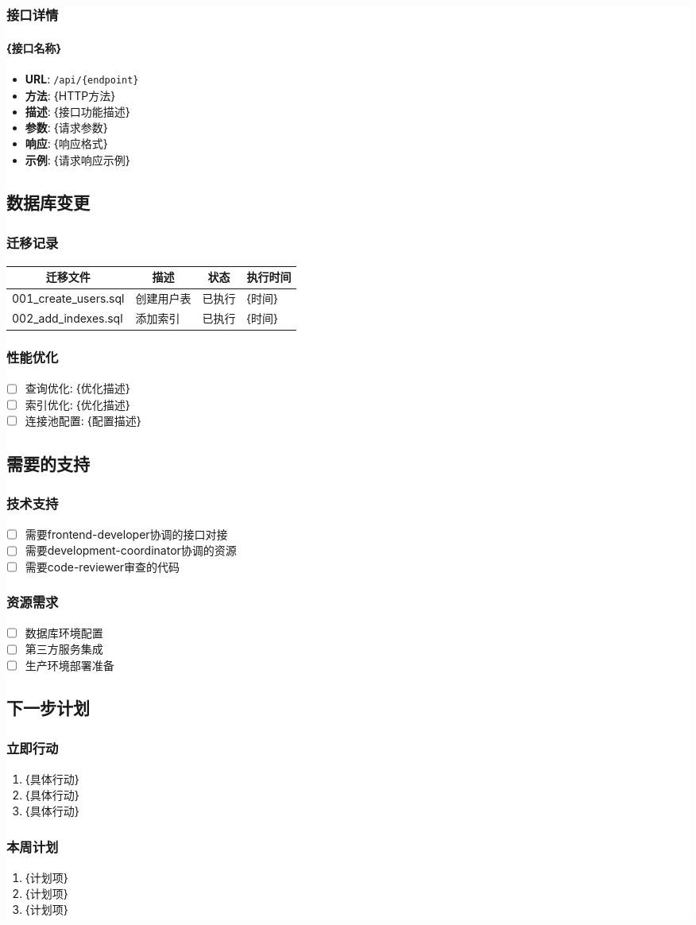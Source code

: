 ### 接口详情
#### {接口名称}
- **URL**: `/api/{endpoint}`
- **方法**: {HTTP方法}
- **描述**: {接口功能描述}
- **参数**: {请求参数}
- **响应**: {响应格式}
- **示例**: {请求响应示例}

## 数据库变更

### 迁移记录
| 迁移文件 | 描述 | 状态 | 执行时间 |
|----------|------|------|----------|
| 001_create_users.sql | 创建用户表 | 已执行 | {时间} |
| 002_add_indexes.sql | 添加索引 | 已执行 | {时间} |

### 性能优化
- [ ] 查询优化: {优化描述}
- [ ] 索引优化: {优化描述}
- [ ] 连接池配置: {配置描述}

## 需要的支持

### 技术支持
- [ ] 需要frontend-developer协调的接口对接
- [ ] 需要development-coordinator协调的资源
- [ ] 需要code-reviewer审查的代码

### 资源需求
- [ ] 数据库环境配置
- [ ] 第三方服务集成
- [ ] 生产环境部署准备

## 下一步计划

### 立即行动
1. {具体行动}
2. {具体行动}
3. {具体行动}

### 本周计划
1. {计划项}
2. {计划项}
3. {计划项}
